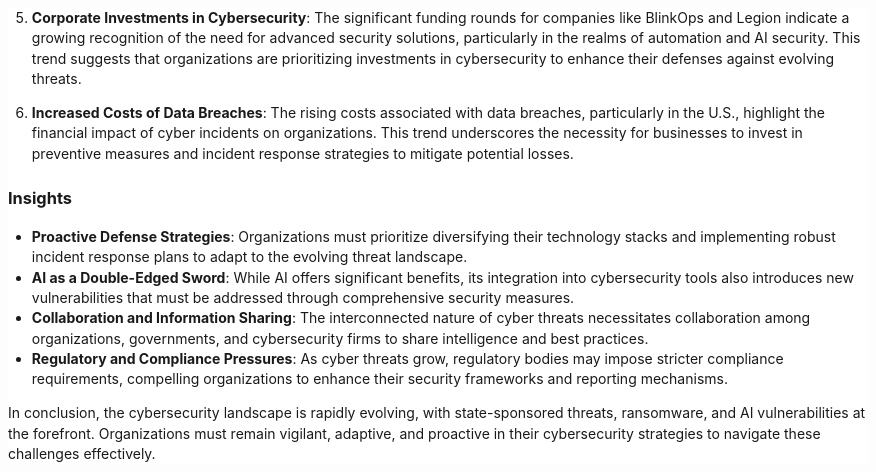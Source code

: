 5. **Corporate Investments in Cybersecurity**: The significant funding rounds for companies like BlinkOps and Legion indicate a growing recognition of the need for advanced security solutions, particularly in the realms of automation and AI security. This trend suggests that organizations are prioritizing investments in cybersecurity to enhance their defenses against evolving threats.

6. **Increased Costs of Data Breaches**: The rising costs associated with data breaches, particularly in the U.S., highlight the financial impact of cyber incidents on organizations. This trend underscores the necessity for businesses to invest in preventive measures and incident response strategies to mitigate potential losses.

### Insights

- **Proactive Defense Strategies**: Organizations must prioritize diversifying their technology stacks and implementing robust incident response plans to adapt to the evolving threat landscape.
- **AI as a Double-Edged Sword**: While AI offers significant benefits, its integration into cybersecurity tools also introduces new vulnerabilities that must be addressed through comprehensive security measures.
- **Collaboration and Information Sharing**: The interconnected nature of cyber threats necessitates collaboration among organizations, governments, and cybersecurity firms to share intelligence and best practices.
- **Regulatory and Compliance Pressures**: As cyber threats grow, regulatory bodies may impose stricter compliance requirements, compelling organizations to enhance their security frameworks and reporting mechanisms.

In conclusion, the cybersecurity landscape is rapidly evolving, with state-sponsored threats, ransomware, and AI vulnerabilities at the forefront. Organizations must remain vigilant, adaptive, and proactive in their cybersecurity strategies to navigate these challenges effectively.